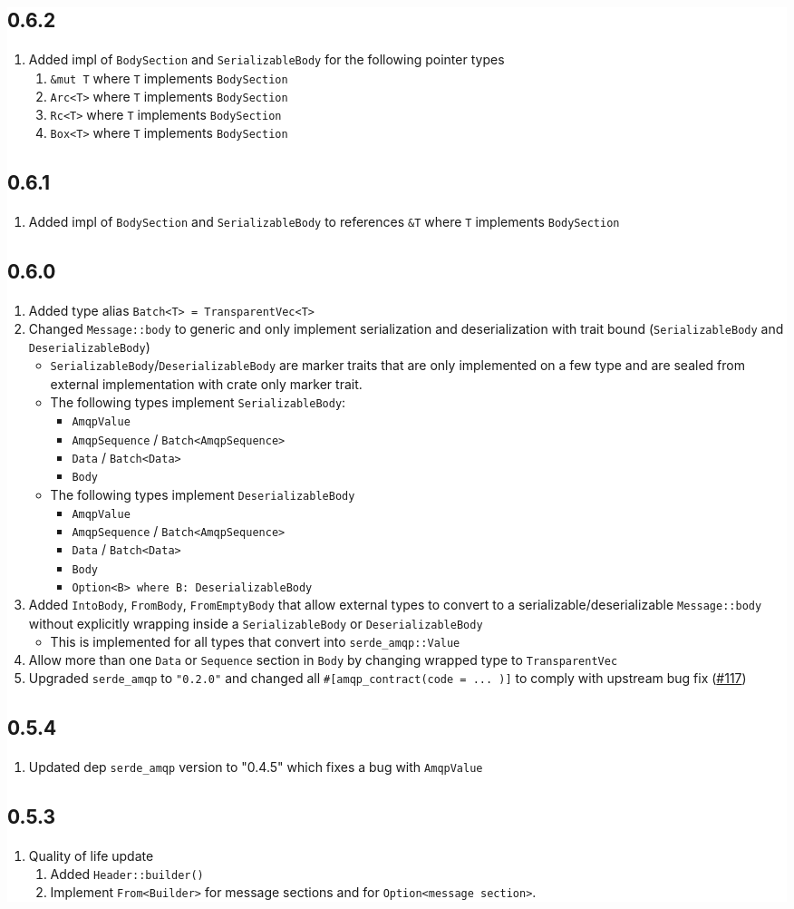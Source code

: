 ## 0.6.2

1. Added impl of `BodySection` and `SerializableBody` for the following pointer types
   1. `&mut T` where `T` implements `BodySection`
   2. `Arc<T>` where `T` implements `BodySection`
   3. `Rc<T>` where `T` implements `BodySection`
   4. `Box<T>` where `T` implements `BodySection`

## 0.6.1

1. Added impl of `BodySection` and `SerializableBody` to references `&T` where `T` implements
   `BodySection`

## 0.6.0

1. Added type alias `Batch<T> = TransparentVec<T>`
2. Changed `Message::body` to generic and only implement serialization and deserialization with
   trait bound (`SerializableBody` and `DeserializableBody`)
   - `SerializableBody`/`DeserializableBody` are marker traits that are only implemented on a few
     type and are sealed from external implementation with crate only marker trait.
   - The following
     types implement `SerializableBody`:
      - `AmqpValue`
      - `AmqpSequence` / `Batch<AmqpSequence>`
      - `Data` / `Batch<Data>`
      - `Body`
   - The following types implement `DeserializableBody`
      - `AmqpValue`
      - `AmqpSequence` / `Batch<AmqpSequence>`
      - `Data` / `Batch<Data>`
      - `Body`
      - `Option<B> where B: DeserializableBody`
3. Added `IntoBody`, `FromBody`, `FromEmptyBody` that allow external types to convert to a
   serializable/deserializable `Message::body` without explicitly wrapping inside a
   `SerializableBody` or `DeserializableBody`
   - This is implemented for all types that convert into `serde_amqp::Value`
4. Allow more than one `Data` or `Sequence` section in `Body` by changing wrapped type to
   `TransparentVec`
5. Upgraded `serde_amqp` to `"0.2.0"` and changed all `#[amqp_contract(code = ... )]` to comply with
   upstream bug fix ([#117](https://github.com/minghuaw/fe2o3-amqp/issues/117))

## 0.5.4

1. Updated dep `serde_amqp` version to "0.4.5" which fixes a bug with `AmqpValue`

## 0.5.3

1. Quality of life update
   1. Added `Header::builder()`
   2. Implement `From<Builder>` for message sections and for `Option<message section>`.
